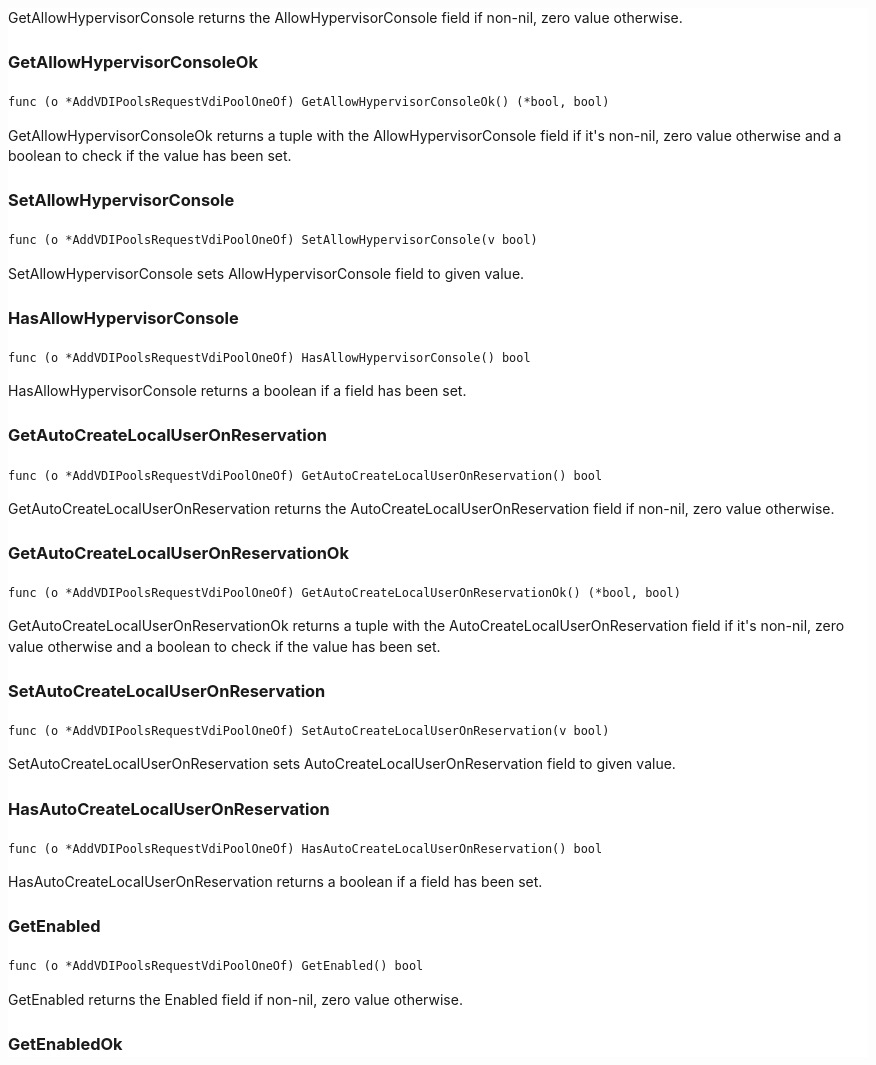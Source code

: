 GetAllowHypervisorConsole returns the AllowHypervisorConsole field if non-nil, zero value otherwise.

### GetAllowHypervisorConsoleOk

`func (o *AddVDIPoolsRequestVdiPoolOneOf) GetAllowHypervisorConsoleOk() (*bool, bool)`

GetAllowHypervisorConsoleOk returns a tuple with the AllowHypervisorConsole field if it's non-nil, zero value otherwise
and a boolean to check if the value has been set.

### SetAllowHypervisorConsole

`func (o *AddVDIPoolsRequestVdiPoolOneOf) SetAllowHypervisorConsole(v bool)`

SetAllowHypervisorConsole sets AllowHypervisorConsole field to given value.

### HasAllowHypervisorConsole

`func (o *AddVDIPoolsRequestVdiPoolOneOf) HasAllowHypervisorConsole() bool`

HasAllowHypervisorConsole returns a boolean if a field has been set.

### GetAutoCreateLocalUserOnReservation

`func (o *AddVDIPoolsRequestVdiPoolOneOf) GetAutoCreateLocalUserOnReservation() bool`

GetAutoCreateLocalUserOnReservation returns the AutoCreateLocalUserOnReservation field if non-nil, zero value otherwise.

### GetAutoCreateLocalUserOnReservationOk

`func (o *AddVDIPoolsRequestVdiPoolOneOf) GetAutoCreateLocalUserOnReservationOk() (*bool, bool)`

GetAutoCreateLocalUserOnReservationOk returns a tuple with the AutoCreateLocalUserOnReservation field if it's non-nil, zero value otherwise
and a boolean to check if the value has been set.

### SetAutoCreateLocalUserOnReservation

`func (o *AddVDIPoolsRequestVdiPoolOneOf) SetAutoCreateLocalUserOnReservation(v bool)`

SetAutoCreateLocalUserOnReservation sets AutoCreateLocalUserOnReservation field to given value.

### HasAutoCreateLocalUserOnReservation

`func (o *AddVDIPoolsRequestVdiPoolOneOf) HasAutoCreateLocalUserOnReservation() bool`

HasAutoCreateLocalUserOnReservation returns a boolean if a field has been set.

### GetEnabled

`func (o *AddVDIPoolsRequestVdiPoolOneOf) GetEnabled() bool`

GetEnabled returns the Enabled field if non-nil, zero value otherwise.

### GetEnabledOk
